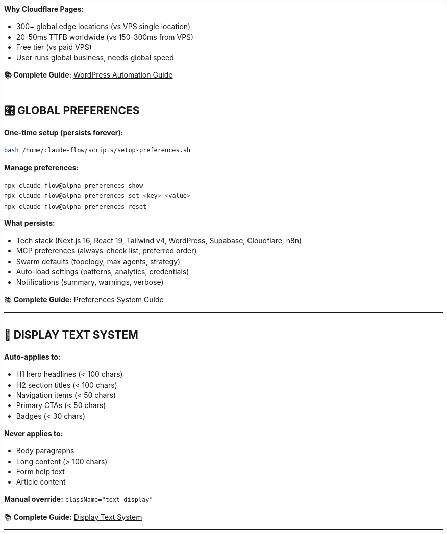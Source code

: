 **Why Cloudflare Pages:**
- 300+ global edge locations (vs VPS single location)
- 20-50ms TTFB worldwide (vs 150-300ms from VPS)
- Free tier (vs paid VPS)
- User runs global business, needs global speed

**📚 Complete Guide:** [WordPress Automation Guide](/home/claude-flow/docs/WORDPRESS_AUTOMATION_GUIDE.md)

---

## 🎛️ GLOBAL PREFERENCES

**One-time setup (persists forever):**
```bash
bash /home/claude-flow/scripts/setup-preferences.sh
```

**Manage preferences:**
```bash
npx claude-flow@alpha preferences show
npx claude-flow@alpha preferences set <key> <value>
npx claude-flow@alpha preferences reset
```

**What persists:**
- Tech stack (Next.js 16, React 19, Tailwind v4, WordPress, Supabase, Cloudflare, n8n)
- MCP preferences (always-check list, preferred order)
- Swarm defaults (topology, max agents, strategy)
- Auto-load settings (patterns, analytics, credentials)
- Notifications (summary, warnings, verbose)

📚 **Complete Guide:** [Preferences System Guide](/home/claude-flow/docs/preferences-system-guide.md)

---

## 🎨 DISPLAY TEXT SYSTEM

**Auto-applies to:**
- H1 hero headlines (< 100 chars)
- H2 section titles (< 100 chars)
- Navigation items (< 50 chars)
- Primary CTAs (< 50 chars)
- Badges (< 30 chars)

**Never applies to:**
- Body paragraphs
- Long content (> 100 chars)
- Form help text
- Article content

**Manual override:** `className="text-display"`

📚 **Complete Guide:** [Display Text System](/home/claude-flow/docs/display-text-system.md)

---